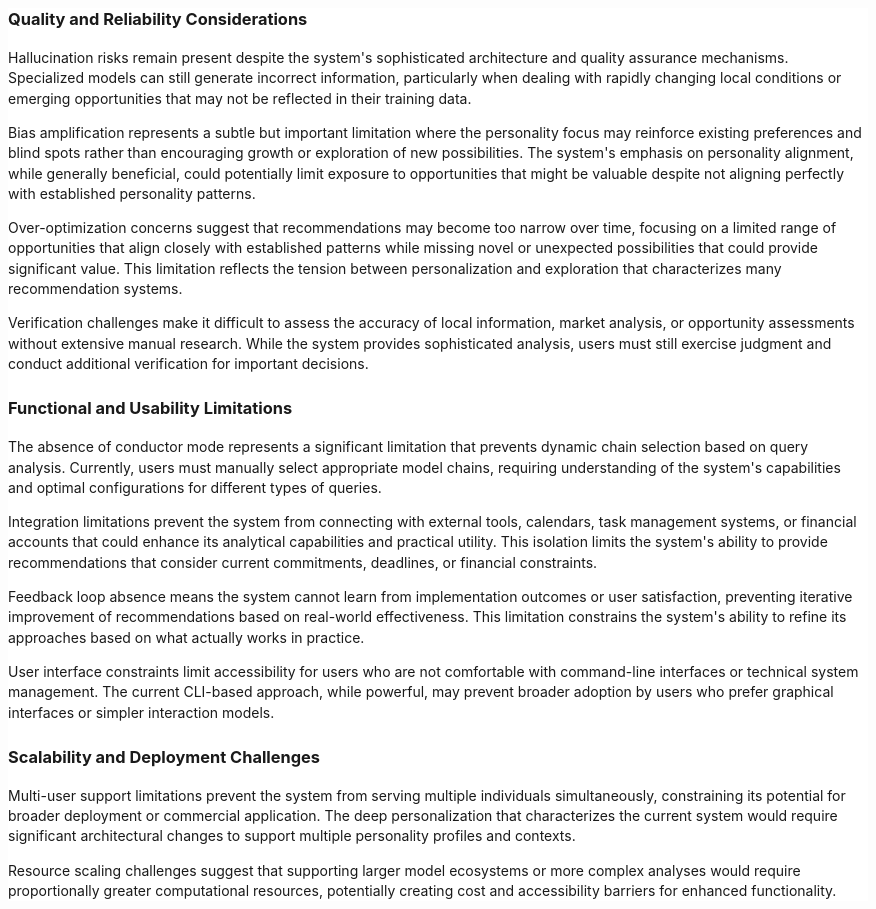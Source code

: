 ### Quality and Reliability Considerations

Hallucination risks remain present despite the system's sophisticated architecture and quality assurance mechanisms. Specialized models can still generate incorrect information, particularly when dealing with rapidly changing local conditions or emerging opportunities that may not be reflected in their training data.

Bias amplification represents a subtle but important limitation where the personality focus may reinforce existing preferences and blind spots rather than encouraging growth or exploration of new possibilities. The system's emphasis on personality alignment, while generally beneficial, could potentially limit exposure to opportunities that might be valuable despite not aligning perfectly with established personality patterns.

Over-optimization concerns suggest that recommendations may become too narrow over time, focusing on a limited range of opportunities that align closely with established patterns while missing novel or unexpected possibilities that could provide significant value. This limitation reflects the tension between personalization and exploration that characterizes many recommendation systems.

Verification challenges make it difficult to assess the accuracy of local information, market analysis, or opportunity assessments without extensive manual research. While the system provides sophisticated analysis, users must still exercise judgment and conduct additional verification for important decisions.

### Functional and Usability Limitations

The absence of conductor mode represents a significant limitation that prevents dynamic chain selection based on query analysis. Currently, users must manually select appropriate model chains, requiring understanding of the system's capabilities and optimal configurations for different types of queries.

Integration limitations prevent the system from connecting with external tools, calendars, task management systems, or financial accounts that could enhance its analytical capabilities and practical utility. This isolation limits the system's ability to provide recommendations that consider current commitments, deadlines, or financial constraints.

Feedback loop absence means the system cannot learn from implementation outcomes or user satisfaction, preventing iterative improvement of recommendations based on real-world effectiveness. This limitation constrains the system's ability to refine its approaches based on what actually works in practice.

User interface constraints limit accessibility for users who are not comfortable with command-line interfaces or technical system management. The current CLI-based approach, while powerful, may prevent broader adoption by users who prefer graphical interfaces or simpler interaction models.

### Scalability and Deployment Challenges

Multi-user support limitations prevent the system from serving multiple individuals simultaneously, constraining its potential for broader deployment or commercial application. The deep personalization that characterizes the current system would require significant architectural changes to support multiple personality profiles and contexts.

Resource scaling challenges suggest that supporting larger model ecosystems or more complex analyses would require proportionally greater computational resources, potentially creating cost and accessibility barriers for enhanced functionality.
